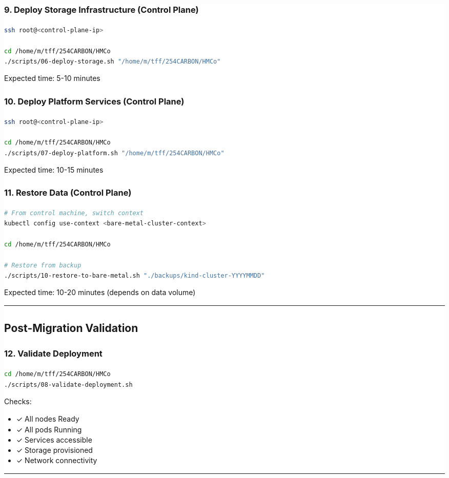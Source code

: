 ### 9. Deploy Storage Infrastructure (Control Plane)

```bash
ssh root@<control-plane-ip>

cd /home/m/tff/254CARBON/HMCo
./scripts/06-deploy-storage.sh "/home/m/tff/254CARBON/HMCo"
```

Expected time: 5-10 minutes

### 10. Deploy Platform Services (Control Plane)

```bash
ssh root@<control-plane-ip>

cd /home/m/tff/254CARBON/HMCo
./scripts/07-deploy-platform.sh "/home/m/tff/254CARBON/HMCo"
```

Expected time: 10-15 minutes

### 11. Restore Data (Control Plane)

```bash
# From control machine, switch context
kubectl config use-context <bare-metal-cluster-context>

cd /home/m/tff/254CARBON/HMCo

# Restore from backup
./scripts/10-restore-to-bare-metal.sh "./backups/kind-cluster-YYYYMMDD"
```

Expected time: 10-20 minutes (depends on data volume)

---

## Post-Migration Validation

### 12. Validate Deployment

```bash
cd /home/m/tff/254CARBON/HMCo
./scripts/08-validate-deployment.sh
```

Checks:
- ✓ All nodes Ready
- ✓ All pods Running
- ✓ Services accessible
- ✓ Storage provisioned
- ✓ Network connectivity

---
